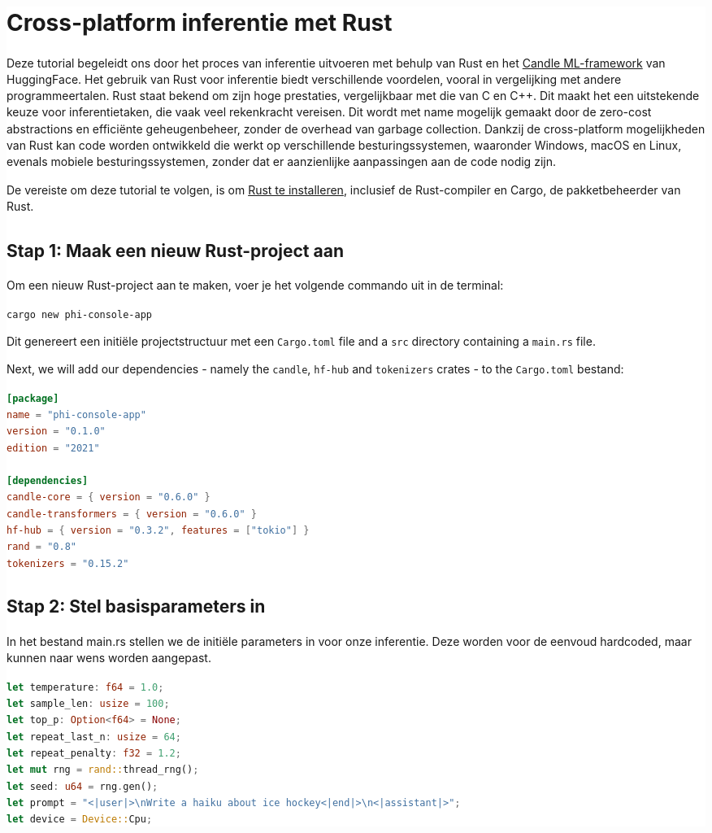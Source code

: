 # Cross-platform inferentie met Rust

Deze tutorial begeleidt ons door het proces van inferentie uitvoeren met behulp van Rust en het [Candle ML-framework](https://github.com/huggingface/candle) van HuggingFace. Het gebruik van Rust voor inferentie biedt verschillende voordelen, vooral in vergelijking met andere programmeertalen. Rust staat bekend om zijn hoge prestaties, vergelijkbaar met die van C en C++. Dit maakt het een uitstekende keuze voor inferentietaken, die vaak veel rekenkracht vereisen. Dit wordt met name mogelijk gemaakt door de zero-cost abstractions en efficiënte geheugenbeheer, zonder de overhead van garbage collection. Dankzij de cross-platform mogelijkheden van Rust kan code worden ontwikkeld die werkt op verschillende besturingssystemen, waaronder Windows, macOS en Linux, evenals mobiele besturingssystemen, zonder dat er aanzienlijke aanpassingen aan de code nodig zijn.

De vereiste om deze tutorial te volgen, is om [Rust te installeren](https://www.rust-lang.org/tools/install), inclusief de Rust-compiler en Cargo, de pakketbeheerder van Rust.

## Stap 1: Maak een nieuw Rust-project aan

Om een nieuw Rust-project aan te maken, voer je het volgende commando uit in de terminal:

```bash
cargo new phi-console-app
```

Dit genereert een initiële projectstructuur met een `Cargo.toml` file and a `src` directory containing a `main.rs` file.

Next, we will add our dependencies - namely the `candle`, `hf-hub` and `tokenizers` crates - to the `Cargo.toml` bestand:

```toml
[package]
name = "phi-console-app"
version = "0.1.0"
edition = "2021"

[dependencies]
candle-core = { version = "0.6.0" }
candle-transformers = { version = "0.6.0" }
hf-hub = { version = "0.3.2", features = ["tokio"] }
rand = "0.8"
tokenizers = "0.15.2"
```

## Stap 2: Stel basisparameters in

In het bestand main.rs stellen we de initiële parameters in voor onze inferentie. Deze worden voor de eenvoud hardcoded, maar kunnen naar wens worden aangepast.

```rust
let temperature: f64 = 1.0;
let sample_len: usize = 100;
let top_p: Option<f64> = None;
let repeat_last_n: usize = 64;
let repeat_penalty: f32 = 1.2;
let mut rng = rand::thread_rng();
let seed: u64 = rng.gen();
let prompt = "<|user|>\nWrite a haiku about ice hockey<|end|>\n<|assistant|>";
let device = Device::Cpu;
```
